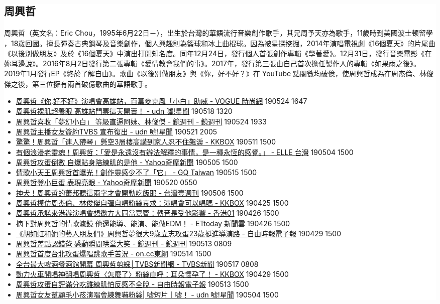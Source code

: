 ## 周興哲

周興哲（英文名：Eric Chou，1995年6月22日－），出生於台灣的華語流行音樂創作歌手，其兄周予天亦為歌手，11歲時到美國波士顿留學 ，18歲回國。擅長彈奏古典鋼琴及音樂創作，個人興趣則為籃球和冰上曲棍球。因為被星探挖掘，2014年演唱電視劇《16個夏天》的片尾曲《以後別做朋友》及於《16個夏天》中演出打開知名度。同年12月24日，發行個人首張創作專輯《學著愛》。12月31日，發行音樂電影《在妳耳邊說》。2016年8月2日發行第二張專輯《愛情教會我們的事》。2017年，發行第三張由自己首次擔任製作人的專輯《如果雨之後》。2019年1月發行EP《終於了解自由》。歌曲《以後別做朋友》與《你，好不好？》在 YouTube 點閱數均破億，使周興哲成為在周杰倫、林俊傑之後，第三位擁有兩首破億歌曲的華語歌手。
- [周興哲《你,好不好》演唱會高雄站，百萬麥克風「小白」助威 - VOGUE 時尚網](https://www.vogue.com.tw/culture/music/content-47577.html "周興哲《你,好不好》演唱會高雄站，百萬麥克風「小白」助威 - VOGUE 時尚網") 190524 1647
- [周興哲裸肌超養眼 高雄站門票這天開賣！ - udn 噓!星聞](https://stars.udn.com/star/story/10092/3820445 "周興哲裸肌超養眼 高雄站門票這天開賣！ - udn 噓!星聞") 190518 1320
- [周興哲喜收「夢幻小白」 等級直逼阿妹、林俊傑 - 鏡週刊 - 鏡週刊](https://www.mirrormedia.mg/story/20190524ent017/ "周興哲喜收「夢幻小白」 等級直逼阿妹、林俊傑 - 鏡週刊 - 鏡週刊") 190524 1933
- [周興哲主播女友簽約TVBS 宣布復出 - udn 噓!星聞](https://stars.udn.com/star/story/10091/3826337 "周興哲主播女友簽約TVBS 宣布復出 - udn 噓!星聞") 190521 2005
- [驚驚！周興哲「連人帶琴」懸空3層樓高講到家人忍不住飆淚 - KKBOX](https://www.kkbox.com/tw/tc/column/showbiz-0-7620-1.html "驚驚！周興哲「連人帶琴」懸空3層樓高講到家人忍不住飆淚 - KKBOX") 190511 1500
- [有個浪漫老靈魂！周興哲：「愛是永遠沒有辦法解釋的事情，是一種永恆的感覺。」 - ELLE 台灣](https://www.elle.com/tw/entertainment/voice/a27318276/elle-man-eric-chou/ "有個浪漫老靈魂！周興哲：「愛是永遠沒有辦法解釋的事情，是一種永恆的感覺。」 - ELLE 台灣") 190504 1500
- [周興哲攻蛋倒數 自爆貼身陪練肌的是他 - Yahoo奇摩新聞](https://tw.news.yahoo.com/%E5%91%A8%E8%88%88%E5%93%B2%E6%94%BB%E8%9B%8B%E5%80%92%E6%95%B8-%E8%87%AA%E7%88%86%E8%B2%BC%E8%BA%AB%E9%99%AA%E7%B7%B4%E8%82%8C%E7%9A%84%E6%98%AF%E4%BB%96-145511461.html "周興哲攻蛋倒數 自爆貼身陪練肌的是他 - Yahoo奇摩新聞") 190505 1500
- [情歌小天王周興哲首曝光！創作靈感少不了「它」 - GQ Taiwan](https://www.gq.com.tw/life/wine/content-39562.html "情歌小天王周興哲首曝光！創作靈感少不了「它」 - GQ Taiwan") 190515 1500
- [周興哲登小巨蛋 表現亮眼 - Yahoo奇摩新聞](https://tw.news.yahoo.com/%E5%91%A8%E8%88%88%E5%93%B2%E7%99%BB%E5%B0%8F%E5%B7%A8%E8%9B%8B-%E8%A1%A8%E7%8F%BE%E4%BA%AE%E7%9C%BC-215006505.html "周興哲登小巨蛋 表現亮眼 - Yahoo奇摩新聞") 190520 0550
- [神犬！周興哲的蕭邦聽這兩字才會開動吃飯耶 - 台灣壹週刊](https://www.nextmag.com.tw/realtimenews/news/468872 "神犬！周興哲的蕭邦聽這兩字才會開動吃飯耶 - 台灣壹週刊") 190506 1500
- [周興哲模仿周杰倫、林俊傑自彈自唱粉絲哀求：演唱會可以唱嗎 - KKBOX](https://www.kkbox.com/tw/tc/column/showbiz-0-7534-1.html "周興哲模仿周杰倫、林俊傑自彈自唱粉絲哀求：演唱會可以唱嗎 - KKBOX") 190425 1500
- [周興哲承諾來港辦演唱會想邀方大同當嘉賓：轉音是受他影響 - 香港01](https://www.hk01.com/%E5%8D%B3%E6%99%82%E5%A8%9B%E6%A8%82/322083/%E5%91%A8%E8%88%88%E5%93%B2%E6%89%BF%E8%AB%BE%E4%BE%86%E6%B8%AF%E8%BE%A6%E6%BC%94%E5%94%B1%E6%9C%83-%E6%83%B3%E9%82%80%E6%96%B9%E5%A4%A7%E5%90%8C%E7%95%B6%E5%98%89%E8%B3%93-%E8%BD%89%E9%9F%B3%E6%98%AF%E5%8F%97%E4%BB%96%E5%BD%B1%E9%9F%BF "周興哲承諾來港辦演唱會想邀方大同當嘉賓：轉音是受他影響 - 香港01") 190426 1500
- [摘下對周興哲的情歌濾鏡 他還能導、能演、能做EDM！ - ETtoday 新聞雲](https://star.ettoday.net/news/1430767 "摘下對周興哲的情歌濾鏡 他還能導、能演、能做EDM！ - ETtoday 新聞雲") 190426 1500
- [《胡如虹和她的藝人朋友們》周興哲夢很大9歲立志攻蛋23歲挺進導演路 - 自由時報電子報](http://ent.ltn.com.tw/news/paper/1284718 "《胡如虹和她的藝人朋友們》周興哲夢很大9歲立志攻蛋23歲挺進導演路 - 自由時報電子報") 190429 1500
- [周興哲差點認錯爸 感動瞬間哄堂大笑 - 鏡週刊 - 鏡週刊](https://www.mirrormedia.mg/story/20190513ent001 "周興哲差點認錯爸 感動瞬間哄堂大笑 - 鏡週刊 - 鏡週刊") 190513 0809
- [周興哲首度台北攻蛋爆唱跳歌手苦況 - on.cc東網](https://hk.on.cc/hk/bkn/cnt/entertainment/20190514/bkn-20190514022105694-0514_00862_001.html "周興哲首度台北攻蛋爆唱跳歌手苦況 - on.cc東網") 190514 1500
- [全台最大啤酒餐酒館開幕 周興哲剪綵│TVBS新聞網 - TVBS新聞](https://news.tvbs.com.tw/life/1133772 "全台最大啤酒餐酒館開幕 周興哲剪綵│TVBS新聞網 - TVBS新聞") 190517 0808
- [動力火車開唱神翻唱周興哲〈怎麼了〉粉絲直呼：耳朵懷孕了！ - KKBOX](https://www.kkbox.com/tw/tc/column/showbiz-0-7550-1.html "動力火車開唱神翻唱周興哲〈怎麼了〉粉絲直呼：耳朵懷孕了！ - KKBOX") 190429 1500
- [周興哲攻蛋自評滿分吃雞練肌怕反感不全脫 - 自由時報電子報](http://ent.ltn.com.tw/news/paper/1288070 "周興哲攻蛋自評滿分吃雞練肌怕反感不全脫 - 自由時報電子報") 190513 1500
- [周興哲女友幫顧毛小孩演唱會練舞嚇粉絲| 噓短片｜噓！ - udn 噓!星聞](https://stars.udn.com/video/play/1022/1067731 "周興哲女友幫顧毛小孩演唱會練舞嚇粉絲| 噓短片｜噓！ - udn 噓!星聞") 190504 1500
